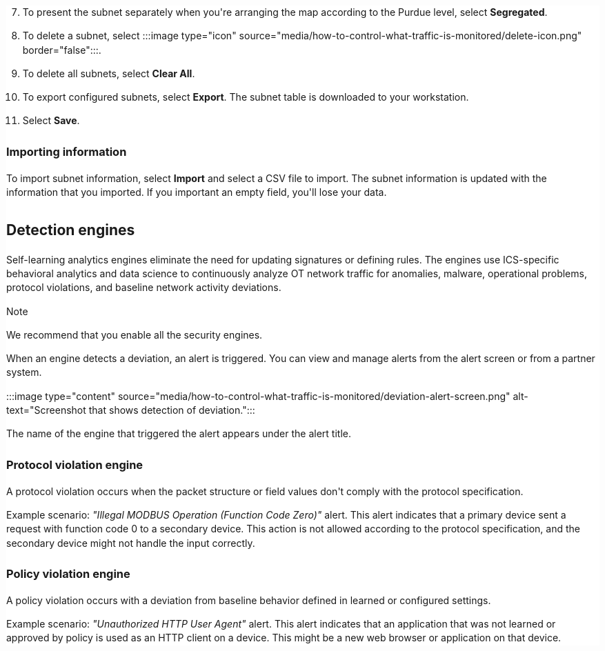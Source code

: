 7. To present the subnet separately when you're arranging the map according to the Purdue level, select **Segregated**.

8. To delete a subnet, select :::image type="icon" source="media/how-to-control-what-traffic-is-monitored/delete-icon.png" border="false":::.

9. To delete all subnets, select **Clear All**.

10. To export configured subnets, select **Export**. The subnet table is downloaded to your workstation.

11. Select **Save**.

### Importing information 

To import subnet information, select **Import** and select a CSV file to import. The subnet information is updated with the information that you imported. If you important an empty field, you'll lose your data.

## Detection engines

Self-learning analytics engines eliminate the need for updating signatures or defining rules. The engines use ICS-specific behavioral analytics and data science to continuously analyze OT network traffic for anomalies, malware, operational problems, protocol violations, and baseline network activity deviations.

> [!NOTE]
> We recommend that you enable all the security engines.

When an engine detects a deviation, an alert is triggered. You can view and manage alerts from the alert screen or from a partner system.

:::image type="content" source="media/how-to-control-what-traffic-is-monitored/deviation-alert-screen.png" alt-text="Screenshot that shows detection of deviation.":::

The name of the engine that triggered the alert appears under the alert title.

### Protocol violation engine 

A protocol violation occurs when the packet structure or field values don't comply with the protocol specification.

Example scenario:
*"Illegal MODBUS Operation (Function Code Zero)"* alert. This alert indicates that a primary device sent a request with function code 0 to a secondary device. This action is not allowed according to the protocol specification, and the secondary device might not handle the input correctly.

### Policy violation engine

A policy violation occurs with a deviation from baseline behavior defined in learned or configured settings.

Example scenario:
*"Unauthorized HTTP User Agent"* alert. This alert indicates that an application that was not learned or approved by policy is used as an HTTP client on a device. This might be a new web browser or application on that device.
